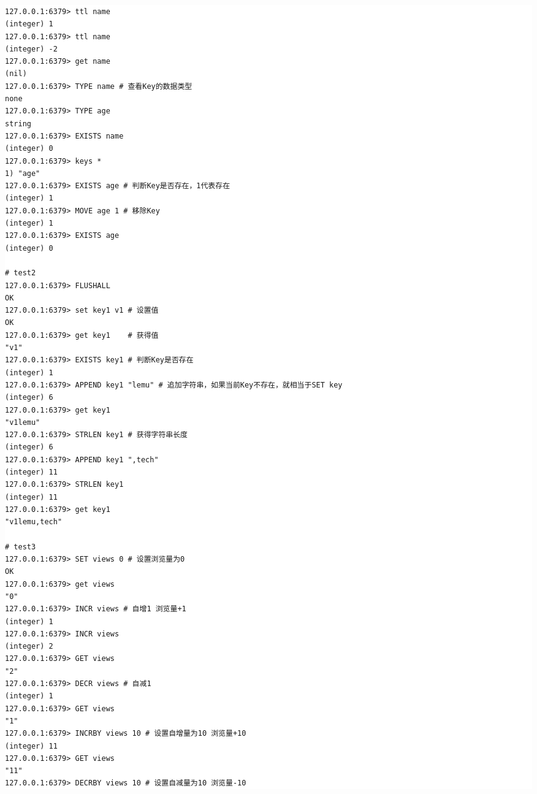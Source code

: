 ```shell
127.0.0.1:6379> ttl name
(integer) 1
127.0.0.1:6379> ttl name
(integer) -2
127.0.0.1:6379> get name
(nil)
127.0.0.1:6379> TYPE name # 查看Key的数据类型
none
127.0.0.1:6379> TYPE age
string
127.0.0.1:6379> EXISTS name
(integer) 0
127.0.0.1:6379> keys *
1) "age"
127.0.0.1:6379> EXISTS age # 判断Key是否存在，1代表存在
(integer) 1
127.0.0.1:6379> MOVE age 1 # 移除Key
(integer) 1
127.0.0.1:6379> EXISTS age
(integer) 0

# test2
127.0.0.1:6379> FLUSHALL
OK
127.0.0.1:6379> set key1 v1 # 设置值
OK
127.0.0.1:6379> get key1    # 获得值
"v1"
127.0.0.1:6379> EXISTS key1 # 判断Key是否存在
(integer) 1
127.0.0.1:6379> APPEND key1 "lemu" # 追加字符串，如果当前Key不存在，就相当于SET key
(integer) 6
127.0.0.1:6379> get key1
"v1lemu"
127.0.0.1:6379> STRLEN key1 # 获得字符串长度
(integer) 6
127.0.0.1:6379> APPEND key1 ",tech"
(integer) 11
127.0.0.1:6379> STRLEN key1
(integer) 11
127.0.0.1:6379> get key1
"v1lemu,tech"

# test3
127.0.0.1:6379> SET views 0 # 设置浏览量为0
OK
127.0.0.1:6379> get views
"0"
127.0.0.1:6379> INCR views # 自增1 浏览量+1
(integer) 1
127.0.0.1:6379> INCR views
(integer) 2
127.0.0.1:6379> GET views
"2"
127.0.0.1:6379> DECR views # 自减1
(integer) 1
127.0.0.1:6379> GET views
"1"
127.0.0.1:6379> INCRBY views 10 # 设置自增量为10 浏览量+10
(integer) 11
127.0.0.1:6379> GET views
"11"
127.0.0.1:6379> DECRBY views 10 # 设置自减量为10 浏览量-10
```